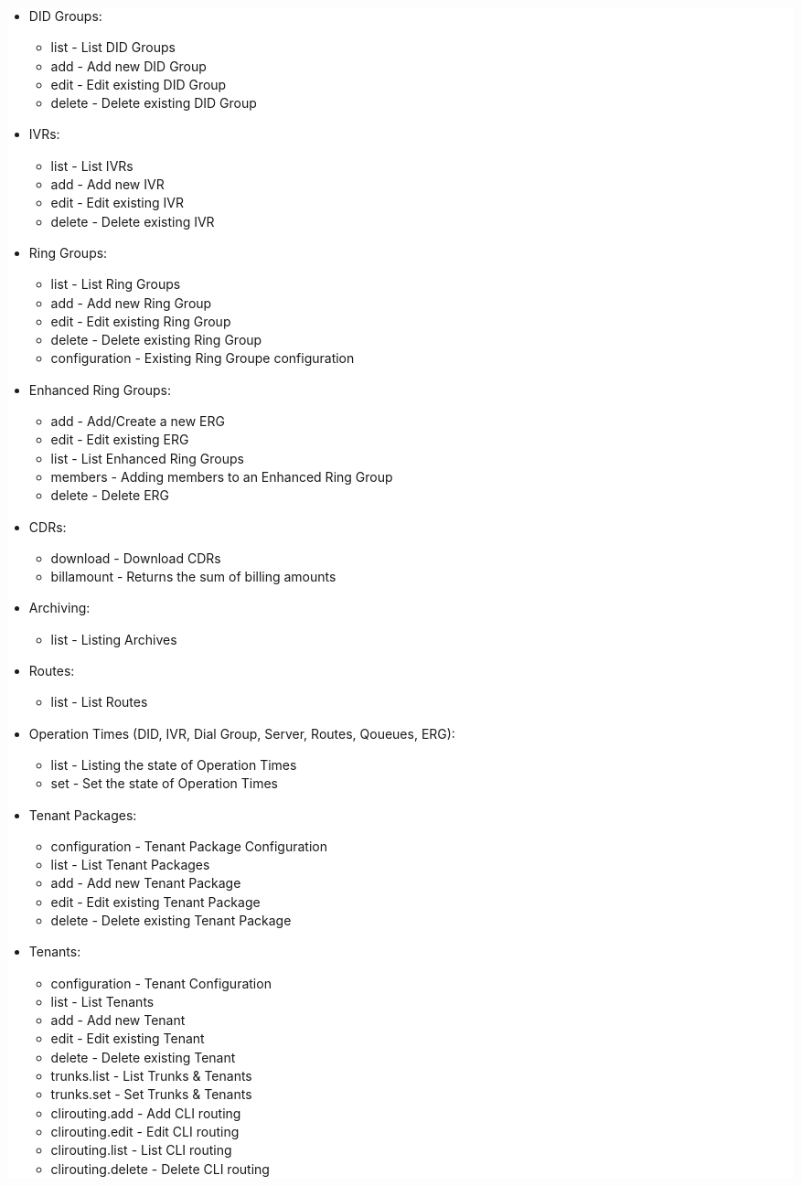- DID Groups:
    - list - List DID Groups
    - add - Add new DID Group
    - edit - Edit existing DID Group
    - delete - Delete existing DID Group

- IVRs:
    - list - List IVRs
    - add - Add new IVR
    - edit - Edit existing IVR
    - delete - Delete existing IVR

- Ring Groups:
    - list - List Ring Groups
    - add - Add new Ring Group
    - edit - Edit existing Ring Group
    - delete - Delete existing Ring Group
    - configuration - Existing Ring Groupe configuration

- Enhanced Ring Groups:
    - add - Add/Create a new ERG
    - edit - Edit existing ERG
    - list - List Enhanced Ring Groups
    - members - Adding members to an Enhanced Ring Group
    - delete - Delete ERG

- CDRs:
    - download - Download CDRs
    - billamount - Returns the sum of billing amounts

- Archiving:
    - list - Listing Archives

- Routes:
    - list - List Routes

- Operation Times (DID, IVR, Dial Group, Server, Routes, Qoueues, ERG):
    - list - Listing the state of Operation Times
    - set - Set the state of Operation Times
 
- Tenant Packages:
    - configuration - Tenant Package Configuration
    - list - List Tenant Packages
    - add - Add new Tenant Package
    - edit - Edit existing Tenant Package
    - delete - Delete existing Tenant Package

- Tenants:
    - configuration - Tenant Configuration
    - list - List Tenants
    - add - Add new Tenant
    - edit - Edit existing Tenant
    - delete - Delete existing Tenant
    - trunks.list - List Trunks & Tenants
    - trunks.set - Set Trunks & Tenants
    - clirouting.add - Add CLI routing
    - clirouting.edit - Edit CLI routing
    - clirouting.list - List CLI routing
    - clirouting.delete - Delete CLI routing
